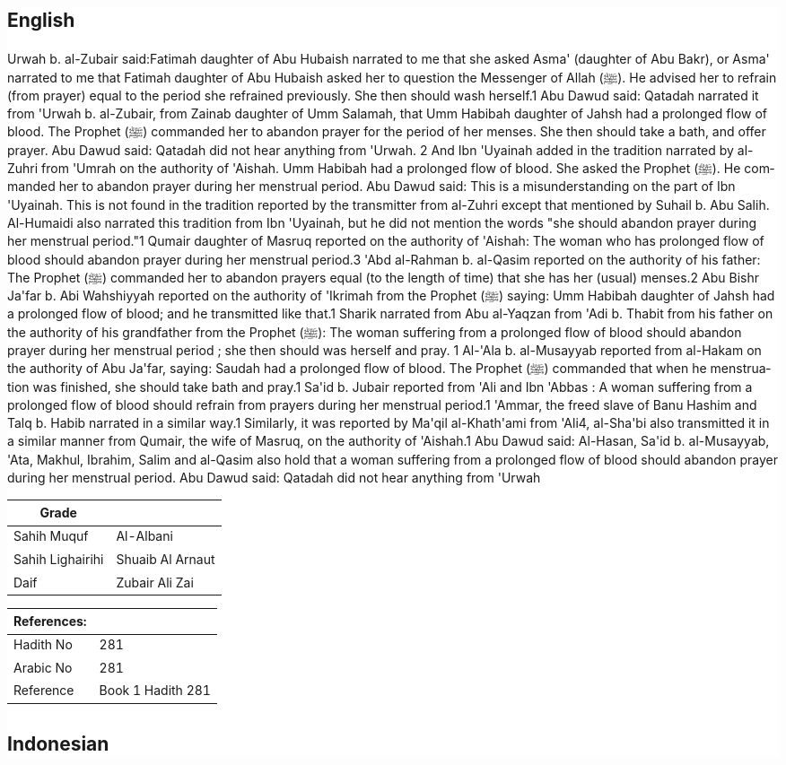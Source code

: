 ## English


<div dir="ltr" lang="en" style={{fontSize:'larger',backgroundColor:'#f8f9fa',padding:20}}>
Urwah b. al-Zubair said:Fatimah daughter of Abu Hubaish narrated to me that she asked Asma' (daughter of Abu Bakr), or Asma' narrated to me that Fatimah daughter of Abu Hubaish asked her to question the Messenger of Allah (ﷺ). He advised her to refrain (from prayer) equal to the period she refrained previously. She then should wash herself.1 Abu Dawud said: Qatadah narrated it from 'Urwah b. al-Zubair, from Zainab daughter of Umm Salamah, that Umm Habibah daughter of Jahsh had a prolonged flow of blood. The Prophet (ﷺ) commanded her to abandon prayer for the period of her menses. She then should take a bath, and offer prayer. Abu Dawud said: Qatadah did not hear anything from 'Urwah. 2 And Ibn 'Uyainah added in the tradition narrated by al-Zuhri from 'Umrah on the authority of 'Aishah. Umm Habibah had a prolonged flow of blood. She asked the Prophet (ﷺ). He commanded her to abandon prayer during her menstrual period. Abu Dawud said: This is a misunderstanding on the part of Ibn 'Uyainah. This is not found in the tradition reported by the transmitter from al-Zuhri except that mentioned by Suhail b. Abu Salih. Al-Humaidi also narrated this tradition from Ibn 'Uyainah, but he did not mention the words "she should abandon prayer during her menstrual period."1 Qumair daughter of Masruq reported on the authority of 'Aishah: The woman who has prolonged flow of blood should abandon prayer during her menstrual period.3 'Abd al-Rahman b. al-Qasim reported on the authority of his father: The Prophet (ﷺ) commanded her to abandon prayers equal (to the length of time) that she has her (usual) menses.2 Abu Bishr Ja'far b. Abi Wahshiyyah reported on the authority of 'Ikrimah from the Prophet (ﷺ) saying: Umm Habibah daughter of Jahsh had a prolonged flow of blood; and he transmitted like that.1 Sharik narrated from Abu al-Yaqzan from 'Adi b. Thabit from his father on the authority of his grandfather from the Prophet (ﷺ): The woman suffering from a prolonged flow of blood should abandon prayer during her menstrual period ; she then should was herself and pray. 1 Al-'Ala b. al-Musayyab reported from al-Hakam on the authority of Abu Ja'far, saying: Saudah had a prolonged flow of blood. The Prophet (ﷺ) commanded that when he menstruation was finished, she should take bath and pray.1 Sa'id b. Jubair reported from 'Ali and Ibn 'Abbas : A woman suffering from a prolonged flow of blood should refrain from prayers during her menstrual period.1 'Ammar, the freed slave of Banu Hashim and Talq b. Habib narrated in a similar way.1 Similarly, it was reported by Ma'qil al-Khath'ami from 'Ali4, al-Sha'bi also transmitted it in a similar manner from Qumair, the wife of Masruq, on the authority of 'Aishah.1 Abu Dawud said: Al-Hasan, Sa'id b. al-Musayyab, 'Ata, Makhul, Ibrahim, Salim and al-Qasim also hold that a woman suffering from a prolonged flow of blood should abandon prayer during her menstrual period. Abu Dawud said: Qatadah did not hear anything from 'Urwah
</div>
<div style={{backgroundColor:'#f8f9fa',padding:20, marginBottom: 10}}><table> <thead> <tr> <th>Grade</th> <th></th> </tr> </thead> <tbody> <tr><td>Sahih Muquf</td><td>Al-Albani</td></tr><tr><td>Sahih Lighairihi</td><td>Shuaib Al Arnaut</td></tr><tr><td>Daif</td><td>Zubair Ali Zai</td></tr></tbody></table><table> <thead> <tr> <th>References:</th> <th></th> </tr> </thead> <tbody><tr><td>Hadith No</td><td>281</td></tr><tr><td>Arabic No</td><td>281</td></tr><tr><td>Reference</td><td>Book 1 Hadith 281</td></tr></tbody></table></div>

## Indonesian


<div dir="ltr" lang="id" style={{fontSize:'larger',backgroundColor:'#f8f9fa',padding:20}}>